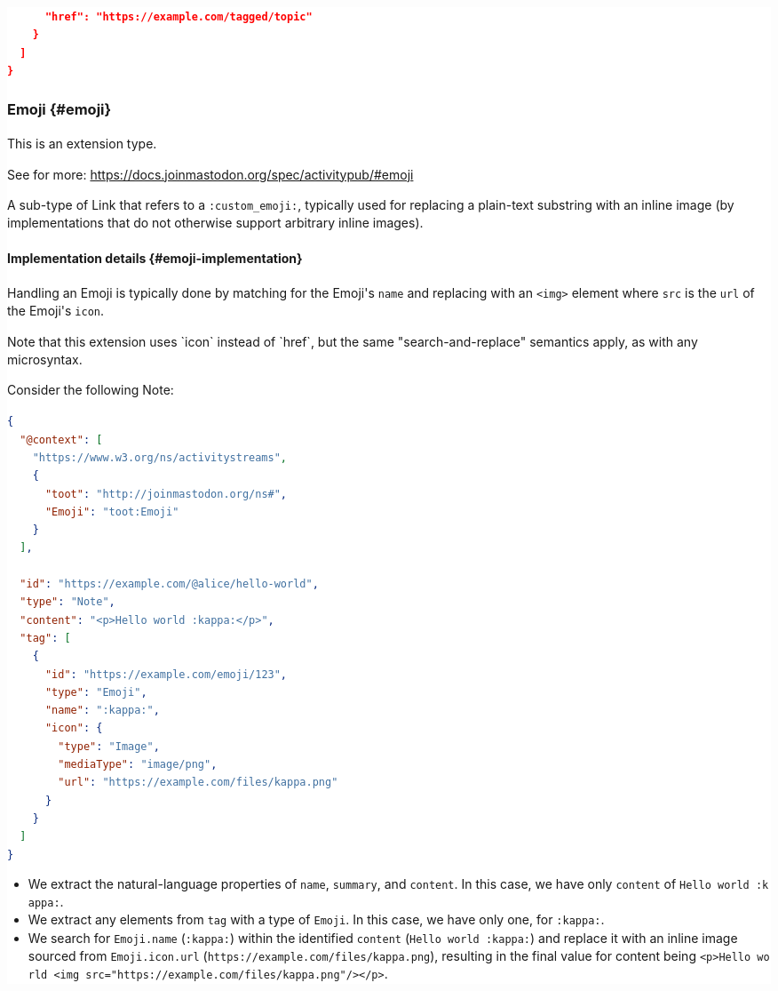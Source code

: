 ```json
      "href": "https://example.com/tagged/topic"
    }
  ]
}
```

### Emoji {#emoji}

<p class="callout warning">This is an extension type.</p>

See for more: <https://docs.joinmastodon.org/spec/activitypub/#emoji>

A sub-type of Link that refers to a `:custom_emoji:`, typically used for replacing a plain-text substring with an inline image (by implementations that do not otherwise support arbitrary inline images).

#### Implementation details {#emoji-implementation}

Handling an Emoji is typically done by matching for the Emoji's `name` and replacing with an `<img>` element where `src` is the `url` of the  Emoji's `icon`.

<p class="callout warning">Note that this extension uses `icon` instead of `href`, but the same "search-and-replace" semantics apply, as with any microsyntax.</p>

Consider the following Note:

```json
{
  "@context": [
    "https://www.w3.org/ns/activitystreams",
    {
      "toot": "http://joinmastodon.org/ns#",
      "Emoji": "toot:Emoji"
    }
  ],

  "id": "https://example.com/@alice/hello-world",
  "type": "Note",
  "content": "<p>Hello world :kappa:</p>",
  "tag": [
    {
      "id": "https://example.com/emoji/123",
      "type": "Emoji",
      "name": ":kappa:",
      "icon": {
        "type": "Image",
        "mediaType": "image/png",
        "url": "https://example.com/files/kappa.png"
      }
    }
  ]
}
```

- We extract the natural-language properties of `name`, `summary`, and `content`. In this case, we have only `content` of `Hello world :kappa:`.
- We extract any elements from `tag` with a type of `Emoji`. In this case, we have only one, for `:kappa:`.
- We search for `Emoji.name` (`:kappa:`) within the identified `content` (`Hello world :kappa:`) and replace it with an inline image sourced from `Emoji.icon.url` (`https://example.com/files/kappa.png`), resulting in the final value for content being `<p>Hello world <img src="https://example.com/files/kappa.png"/></p>`.
